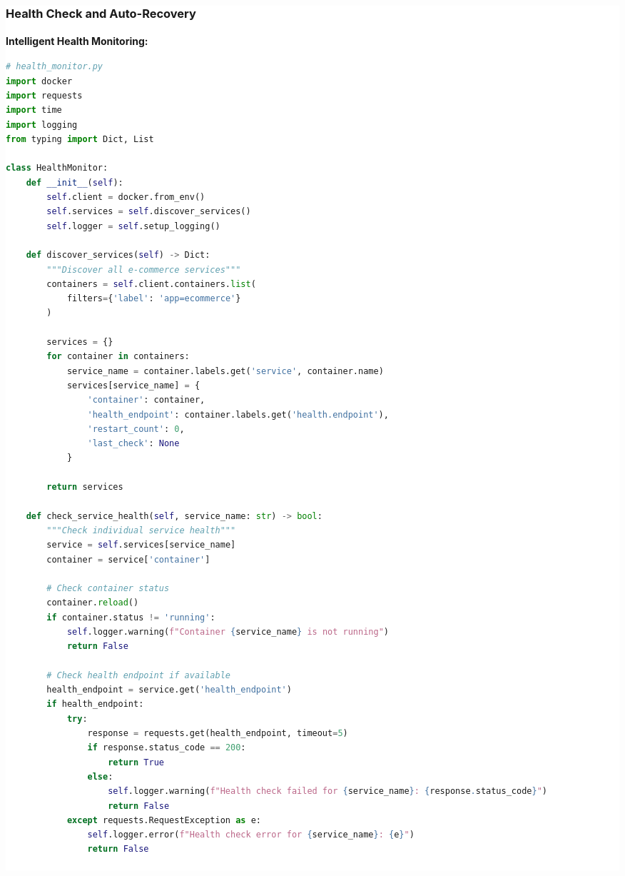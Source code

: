 ```python
```

### Health Check and Auto-Recovery

**Intelligent Health Monitoring:**
```python
# health_monitor.py
import docker
import requests
import time
import logging
from typing import Dict, List

class HealthMonitor:
    def __init__(self):
        self.client = docker.from_env()
        self.services = self.discover_services()
        self.logger = self.setup_logging()
    
    def discover_services(self) -> Dict:
        """Discover all e-commerce services"""
        containers = self.client.containers.list(
            filters={'label': 'app=ecommerce'}
        )
        
        services = {}
        for container in containers:
            service_name = container.labels.get('service', container.name)
            services[service_name] = {
                'container': container,
                'health_endpoint': container.labels.get('health.endpoint'),
                'restart_count': 0,
                'last_check': None
            }
        
        return services
    
    def check_service_health(self, service_name: str) -> bool:
        """Check individual service health"""
        service = self.services[service_name]
        container = service['container']
        
        # Check container status
        container.reload()
        if container.status != 'running':
            self.logger.warning(f"Container {service_name} is not running")
            return False
        
        # Check health endpoint if available
        health_endpoint = service.get('health_endpoint')
        if health_endpoint:
            try:
                response = requests.get(health_endpoint, timeout=5)
                if response.status_code == 200:
                    return True
                else:
                    self.logger.warning(f"Health check failed for {service_name}: {response.status_code}")
                    return False
            except requests.RequestException as e:
                self.logger.error(f"Health check error for {service_name}: {e}")
                return False
        
```